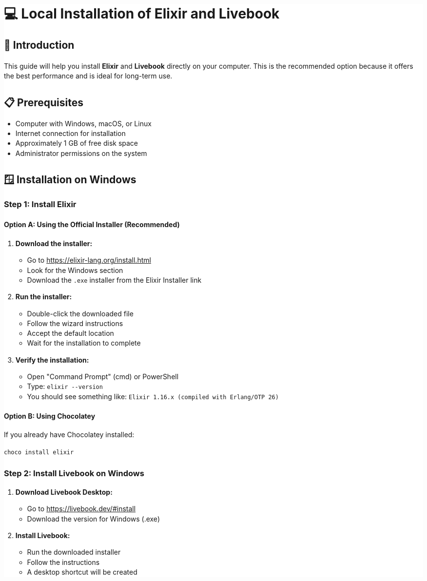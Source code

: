# 💻 Local Installation of Elixir and Livebook

## 🎯 Introduction

This guide will help you install **Elixir** and **Livebook** directly on your computer. This is the recommended option because it offers the best performance and is ideal for long-term use.

## 📋 Prerequisites

- Computer with Windows, macOS, or Linux
- Internet connection for installation
- Approximately 1 GB of free disk space
- Administrator permissions on the system

## 🪟 Installation on Windows

### Step 1: Install Elixir

#### Option A: Using the Official Installer (Recommended)

1. **Download the installer:**
   - Go to https://elixir-lang.org/install.html
   - Look for the Windows section
   - Download the `.exe` installer from the Elixir Installer link

2. **Run the installer:**
   - Double-click the downloaded file
   - Follow the wizard instructions
   - Accept the default location
   - Wait for the installation to complete

3. **Verify the installation:**
   - Open "Command Prompt" (cmd) or PowerShell
   - Type: `elixir --version`
   - You should see something like: `Elixir 1.16.x (compiled with Erlang/OTP 26)`

#### Option B: Using Chocolatey

If you already have Chocolatey installed:

```powershell
choco install elixir
```

### Step 2: Install Livebook on Windows

1. **Download Livebook Desktop:**
   - Go to https://livebook.dev/#install
   - Download the version for Windows (.exe)

2. **Install Livebook:**
   - Run the downloaded installer
   - Follow the instructions
   - A desktop shortcut will be created
